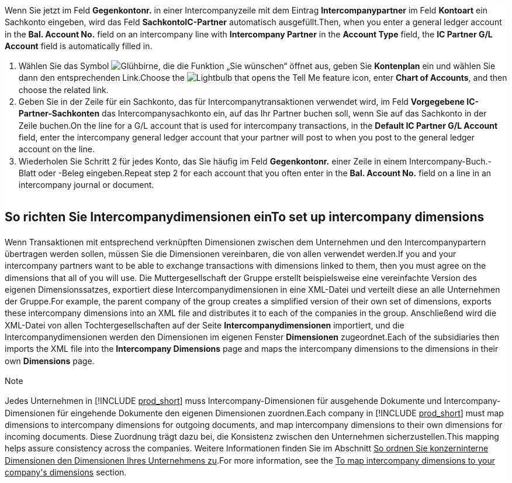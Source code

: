 <span data-ttu-id="6d838-168">Wenn Sie jetzt im Feld **Gegenkontonr.** in einer Intercompanyzeile mit dem Eintrag **Intercompanypartner** im Feld **Kontoart** ein Sachkonto eingeben, wird das Feld **SachkontoIC-Partner** automatisch ausgefüllt.</span><span class="sxs-lookup"><span data-stu-id="6d838-168">Then, when you enter a general ledger account in the **Bal. Account No.** field on an intercompany line with **Intercompany Partner** in the **Account Type** field, the **IC Partner G/L Account** field is automatically filled in.</span></span>  

1. <span data-ttu-id="6d838-169">Wählen Sie das Symbol ![Glühbirne, die die Funktion „Sie wünschen“ öffnet](media/ui-search/search_small.png "Was möchten Sie tun?") aus, geben Sie **Kontenplan** ein und wählen Sie dann den entsprechenden Link.</span><span class="sxs-lookup"><span data-stu-id="6d838-169">Choose the ![Lightbulb that opens the Tell Me feature](media/ui-search/search_small.png "Tell me what you want to do") icon, enter **Chart of Accounts**, and then choose the related link.</span></span>  
2. <span data-ttu-id="6d838-170">Geben Sie in der Zeile für ein Sachkonto, das für Intercompanytransaktionen verwendet wird, im Feld **Vorgegebene IC-Partner-Sachkonten** das Intercompanysachkonto ein, auf das Ihr Partner buchen soll, wenn Sie auf das Sachkonto in der Zeile buchen.</span><span class="sxs-lookup"><span data-stu-id="6d838-170">On the line for a G/L account that is used for intercompany transactions, in the **Default IC Partner G/L Account** field, enter the intercompany general ledger account that your partner will post to when you post to the general ledger account on the line.</span></span>  
3. <span data-ttu-id="6d838-171">Wiederholen Sie Schritt 2 für jedes Konto, das Sie häufig im Feld **Gegenkontonr.** einer Zeile in einem Intercompany-Buch.-Blatt oder -Beleg eingeben.</span><span class="sxs-lookup"><span data-stu-id="6d838-171">Repeat step 2 for each account that you often enter in the **Bal. Account No.** field on a line in an intercompany journal or document.</span></span>

## <a name="to-set-up-intercompany-dimensions"></a><span data-ttu-id="6d838-172">So richten Sie Intercompanydimensionen ein</span><span class="sxs-lookup"><span data-stu-id="6d838-172">To set up intercompany dimensions</span></span>

<span data-ttu-id="6d838-173">Wenn Transaktionen mit entsprechend verknüpften Dimensionen zwischen dem Unternehmen und den Intercompanypartern übertragen werden sollen, müssen Sie die Dimensionen vereinbaren, die von allen verwendet werden.</span><span class="sxs-lookup"><span data-stu-id="6d838-173">If you and your intercompany partners want to be able to exchange transactions with dimensions linked to them, then you must agree on the dimensions that all of you will use.</span></span> <span data-ttu-id="6d838-174">Die Muttergesellschaft der Gruppe erstellt beispielsweise eine vereinfachte Version des eigenen Dimensionssatzes, exportiert diese Intercompanydimensionen in eine XML-Datei und verteilt diese an alle Unternehmen der Gruppe.</span><span class="sxs-lookup"><span data-stu-id="6d838-174">For example, the parent company of the group creates a simplified version of their own set of dimensions, exports these intercompany dimensions into an XML file and distributes it to each of the companies in the group.</span></span> <span data-ttu-id="6d838-175">Anschließend wird die XML-Datei von allen Tochtergesellschaften auf der Seite **Intercompanydimensionen** importiert, und die Intercompanydimensionen werden den Dimensionen im eigenen Fenster **Dimensionen** zugeordnet.</span><span class="sxs-lookup"><span data-stu-id="6d838-175">Each of the subsidiaries then imports the XML file into the **Intercompany Dimensions** page and maps the intercompany dimensions to the dimensions in their own **Dimensions** page.</span></span>  

> [!NOTE]
> <span data-ttu-id="6d838-176">Jedes Unternehmen in [!INCLUDE [prod_short](includes/prod_short.md)] muss Intercompany-Dimensionen für ausgehende Dokumente und Intercompany-Dimensionen für eingehende Dokumente den eigenen Dimensionen zuordnen.</span><span class="sxs-lookup"><span data-stu-id="6d838-176">Each company in [!INCLUDE [prod_short](includes/prod_short.md)] must map dimensions to intercompany dimensions for outgoing documents, and map intercompany dimensions to their own dimensions for incoming documents.</span></span> <span data-ttu-id="6d838-177">Diese Zuordnung trägt dazu bei, die Konsistenz zwischen den Unternehmen sicherzustellen.</span><span class="sxs-lookup"><span data-stu-id="6d838-177">This mapping helps assure consistency across the companies.</span></span> <span data-ttu-id="6d838-178">Weitere Informationen finden Sie im Abschnitt [So ordnen Sie konzerninterne Dimensionen den Dimensionen Ihres Unternehmens zu](#to-map-intercompany-dimensions-to-your-companys-dimensions).</span><span class="sxs-lookup"><span data-stu-id="6d838-178">For more information, see the [To map intercompany dimensions to your company's dimensions](#to-map-intercompany-dimensions-to-your-companys-dimensions) section.</span></span>
